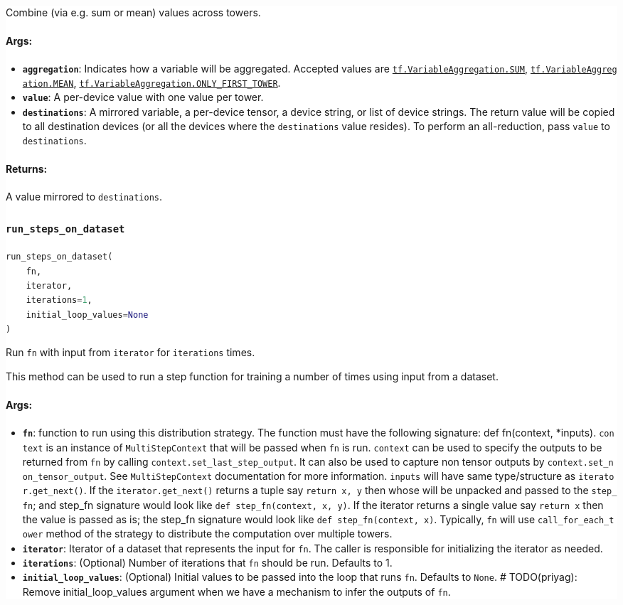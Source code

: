 Combine (via e.g. sum or mean) values across towers.

#### Args:

* <b>`aggregation`</b>: Indicates how a variable will be aggregated. Accepted values
    are <a href="../../../tf/VariableAggregation.md#SUM"><code>tf.VariableAggregation.SUM</code></a>, <a href="../../../tf/VariableAggregation.md#MEAN"><code>tf.VariableAggregation.MEAN</code></a>,
    <a href="../../../tf/VariableAggregation.md#ONLY_FIRST_TOWER"><code>tf.VariableAggregation.ONLY_FIRST_TOWER</code></a>.
* <b>`value`</b>: A per-device value with one value per tower.
* <b>`destinations`</b>: A mirrored variable, a per-device tensor, a device string,
    or list of device strings. The return value will be copied to all
    destination devices (or all the devices where the `destinations` value
    resides). To perform an all-reduction, pass `value` to `destinations`.


#### Returns:

A value mirrored to `destinations`.

<h3 id="run_steps_on_dataset"><code>run_steps_on_dataset</code></h3>

``` python
run_steps_on_dataset(
    fn,
    iterator,
    iterations=1,
    initial_loop_values=None
)
```

Run `fn` with input from `iterator` for `iterations` times.

This method can be used to run a step function for training a number of
times using input from a dataset.

#### Args:

* <b>`fn`</b>: function to run using this distribution strategy. The function must
    have the following signature: def fn(context, *inputs).
    `context` is an instance of `MultiStepContext` that will be passed when
    `fn` is run. `context` can be used to specify the outputs to be returned
    from `fn` by calling `context.set_last_step_output`. It can also be used
    to capture non tensor outputs by `context.set_non_tensor_output`.
    See `MultiStepContext` documentation for more information.
    `inputs` will have same type/structure as `iterator.get_next()`. If the
    `iterator.get_next()` returns a tuple say `return x, y` then whose will
    be unpacked and passed to the `step_fn`; and step_fn signature would
    look like `def step_fn(context, x, y)`. If the iterator returns a single
    value say `return x` then the value is passed as is; the step_fn
    signature would look like `def step_fn(context, x)`.
    Typically, `fn` will use `call_for_each_tower` method of the strategy
    to distribute the computation over multiple towers.
* <b>`iterator`</b>: Iterator of a dataset that represents the input for `fn`. The
    caller is responsible for initializing the iterator as needed.
* <b>`iterations`</b>: (Optional) Number of iterations that `fn` should be run.
    Defaults to 1.
* <b>`initial_loop_values`</b>: (Optional) Initial values to be passed into the
    loop that runs `fn`. Defaults to `None`. # TODO(priyag): Remove
    initial_loop_values argument when we have a mechanism to infer the
    outputs of `fn`.
